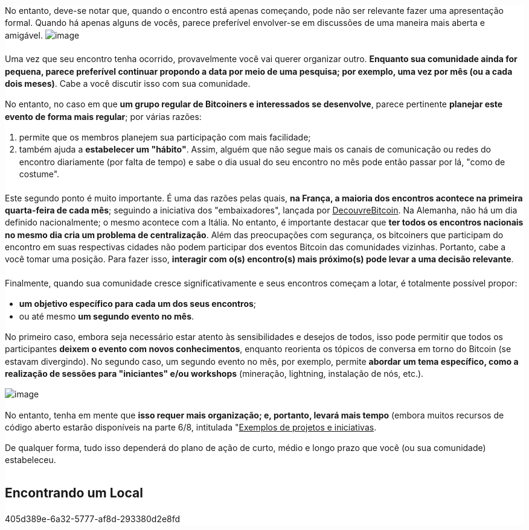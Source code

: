 No entanto, deve-se notar que, quando o encontro está apenas começando, pode não ser relevante fazer uma apresentação formal. Quando há apenas alguns de vocês, parece preferível envolver-se em discussões de uma maneira mais aberta e amigável.
![image](assets/fr/chapter18/30.webp)
####
Uma vez que seu encontro tenha ocorrido, provavelmente você vai querer organizar outro. **Enquanto sua comunidade ainda for pequena, parece preferível continuar propondo a data por meio de uma pesquisa; por exemplo, uma vez por mês (ou a cada dois meses)**. Cabe a você discutir isso com sua comunidade.

No entanto, no caso em que **um grupo regular de Bitcoiners e interessados se desenvolve**, parece pertinente **planejar este evento de forma mais regular**; por várias razões:
1) permite que os membros planejem sua participação com mais facilidade;
2) também ajuda a **estabelecer um "hábito"**. Assim, alguém que não segue mais os canais de comunicação ou redes do encontro diariamente (por falta de tempo) e sabe o dia usual do seu encontro no mês pode então passar por lá, "como de costume".
####
Este segundo ponto é muito importante. É uma das razões pelas quais, **na França, a maioria dos encontros acontece na primeira quarta-feira de cada mês**; seguindo a iniciativa dos "embaixadores", lançada por [DecouvreBitcoin](https://decouvrebitcoin.fr/).
Na Alemanha, não há um dia definido nacionalmente; o mesmo acontece com a Itália.
No entanto, é importante destacar que **ter todos os encontros nacionais no mesmo dia cria um problema de centralização**. Além das preocupações com segurança, os bitcoiners que participam do encontro em suas respectivas cidades não podem participar dos eventos Bitcoin das comunidades vizinhas. Portanto, cabe a você tomar uma posição. Para fazer isso, **interagir com o(s) encontro(s) mais próximo(s) pode levar a uma decisão relevante**.

#### 
Finalmente, quando sua comunidade cresce significativamente e seus encontros começam a lotar, é totalmente possível propor:
* **um objetivo específico para cada um dos seus encontros**;
* ou até mesmo **um segundo evento no mês**.

No primeiro caso, embora seja necessário estar atento às sensibilidades e desejos de todos, isso pode permitir que todos os participantes **deixem o evento com novos conhecimentos**, enquanto reorienta os tópicos de conversa em torno do Bitcoin (se estavam divergindo).
No segundo caso, um segundo evento no mês, por exemplo, permite **abordar um tema específico, como a realização de sessões para "iniciantes" e/ou workshops** (mineração, lightning, instalação de nós, etc.).

![image](assets/fr/chapter18/31.webp)

No entanto, tenha em mente que **isso requer mais organização; e, portanto, levará mais tempo** (embora muitos recursos de código aberto estarão disponíveis na parte 6/8, intitulada "[Exemplos de projetos e iniciativas](LINK).

De qualquer forma, tudo isso dependerá do plano de ação de curto, médio e longo prazo que você (ou sua comunidade) estabeleceu.

## Encontrando um Local
<chapterId>405d389e-6a32-5777-af8d-293380d2e8fd</chapterId>
